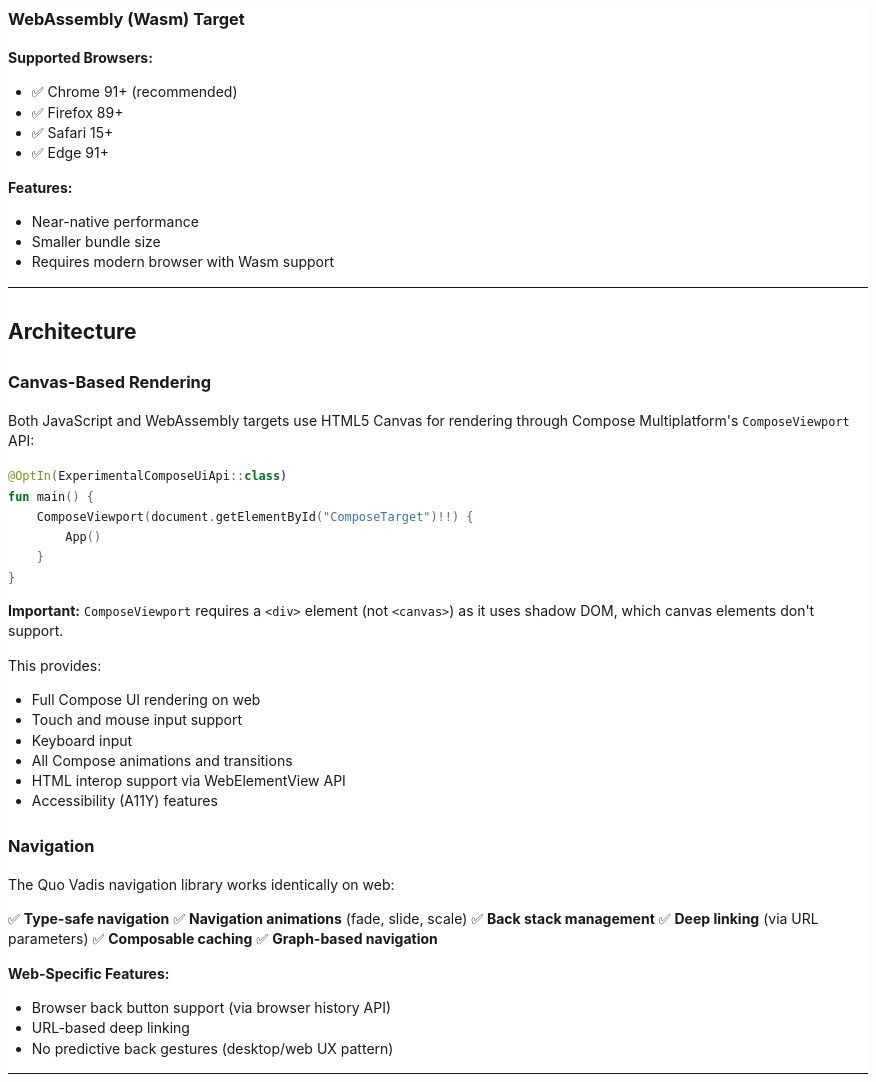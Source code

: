 ### WebAssembly (Wasm) Target

**Supported Browsers:**
- ✅ Chrome 91+ (recommended)
- ✅ Firefox 89+
- ✅ Safari 15+
- ✅ Edge 91+

**Features:**
- Near-native performance
- Smaller bundle size
- Requires modern browser with Wasm support

---

## Architecture

### Canvas-Based Rendering

Both JavaScript and WebAssembly targets use HTML5 Canvas for rendering through Compose Multiplatform's `ComposeViewport` API:

```kotlin
@OptIn(ExperimentalComposeUiApi::class)
fun main() {
    ComposeViewport(document.getElementById("ComposeTarget")!!) {
        App()
    }
}
```

**Important:** `ComposeViewport` requires a `<div>` element (not `<canvas>`) as it uses shadow DOM, which canvas elements don't support.

This provides:
- Full Compose UI rendering on web
- Touch and mouse input support
- Keyboard input
- All Compose animations and transitions
- HTML interop support via WebElementView API
- Accessibility (A11Y) features

### Navigation

The Quo Vadis navigation library works identically on web:

✅ **Type-safe navigation**
✅ **Navigation animations** (fade, slide, scale)
✅ **Back stack management**
✅ **Deep linking** (via URL parameters)
✅ **Composable caching**
✅ **Graph-based navigation**

**Web-Specific Features:**
- Browser back button support (via browser history API)
- URL-based deep linking
- No predictive back gestures (desktop/web UX pattern)

---